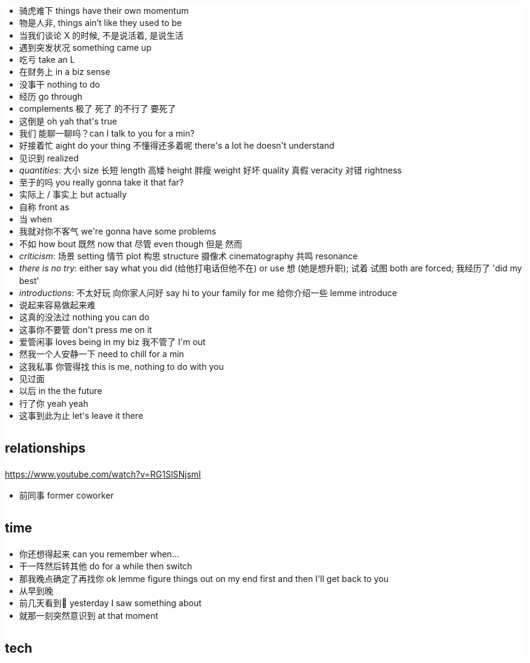 * 骑虎难下 things have their own momentum
* 物是人非, things ain’t like they used to be
* 当我们谈论 X 的时候, 不是说活着, 是说生活
* 遇到突发状况 something came up
* 吃亏 take an L
* 在财务上 in a biz sense 
* 没事干 nothing to do 
* 经历 go through 
* complements 极了 死了 的不行了 要死了
* 这倒是 oh yah that's true 
* 我们 能聊一聊吗？can I talk to you for a min? 
* 好接着忙 aight do your thing 不懂得还多着呢 there's a lot he doesn't understand
* 见识到 realized
* _quantities_: 大小 size 长短 length 高矮 height 胖瘦 weight 好坏 quality 真假 veracity 对错 rightness 
* 至于的吗 you really gonna take it that far? 
* 实际上 / 事实上 but actually 
* 自称 front as 
* 当 when 
* 我就对你不客气 we're gonna have some problems
* 不如 how bout 既然 now that 尽管 even though 但是 然而
* _criticism_: 场景 setting 情节 plot 构思 structure 摄像术 cinematography 共鸣 resonance
* _there is no try_: either say what you did (给他打电话但他不在) or use 想 (她是想升职); 试着 试图 both are forced; 我经历了 'did my best'
* _introductions_: 不太好玩 向你家人问好 say hi to your family for me 给你介绍一些 lemme introduce
* 说起来容易做起来难 
* 这真的没法过 nothing you can do 
* 这事你不要管 don't press me on it 
* 爱管闲事 loves being in my biz 我不管了 I'm out 
* 然我一个人安静一下 need to chill for a min 
* 这我私事 你管得找 this is me, nothing to do with you 
* 见过面 
* 以后 in the the future
* 行了你 yeah yeah 
* 这事到此为止 let's leave it there 

## relationships

https://www.youtube.com/watch?v=RG1SlSNjsmI

* 前同事 former coworker

## time

* 你还想得起来 can you remember when...
* 干一阵然后转其他 do for a while then switch
* 那我晚点确定了再找你 ok lemme figure things out on my end first and then I'll get back to you
* 从早到晚
* 前几天看到 yesterday I saw something about
* 就那一刻突然意识到 at that moment

## tech
